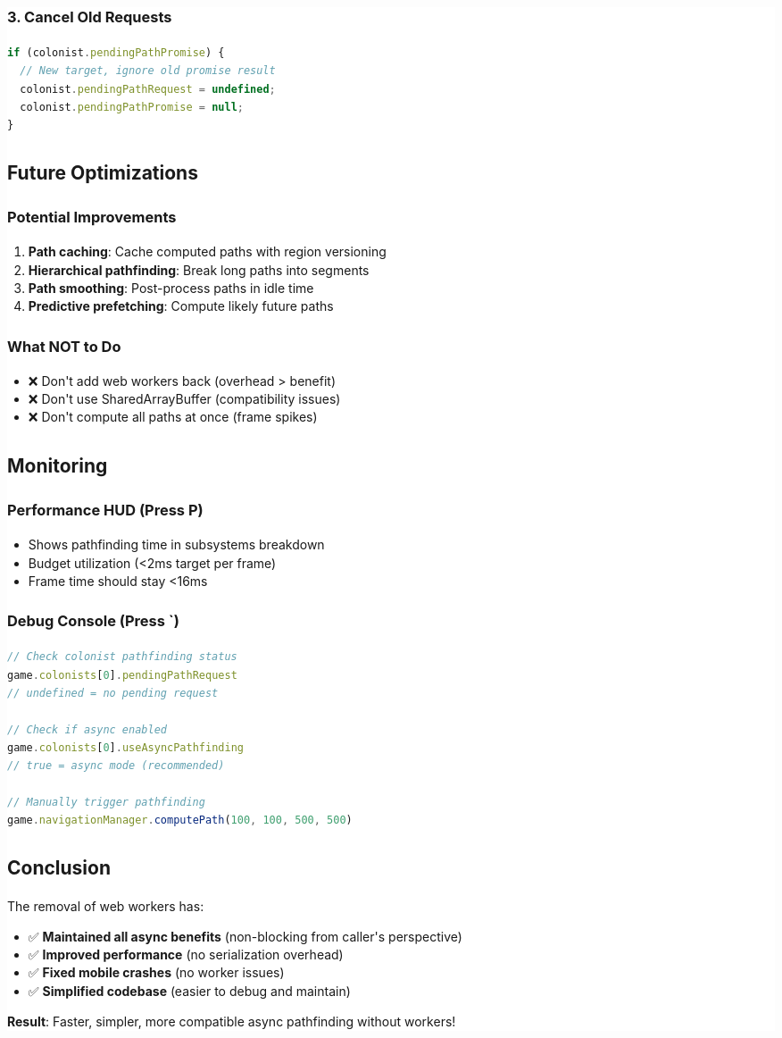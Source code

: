 ### 3. Cancel Old Requests
```typescript
if (colonist.pendingPathPromise) {
  // New target, ignore old promise result
  colonist.pendingPathRequest = undefined;
  colonist.pendingPathPromise = null;
}
```

## Future Optimizations

### Potential Improvements
1. **Path caching**: Cache computed paths with region versioning
2. **Hierarchical pathfinding**: Break long paths into segments
3. **Path smoothing**: Post-process paths in idle time
4. **Predictive prefetching**: Compute likely future paths

### What NOT to Do
- ❌ Don't add web workers back (overhead > benefit)
- ❌ Don't use SharedArrayBuffer (compatibility issues)
- ❌ Don't compute all paths at once (frame spikes)

## Monitoring

### Performance HUD (Press P)
- Shows pathfinding time in subsystems breakdown
- Budget utilization (<2ms target per frame)
- Frame time should stay <16ms

### Debug Console (Press `)
```javascript
// Check colonist pathfinding status
game.colonists[0].pendingPathRequest
// undefined = no pending request

// Check if async enabled
game.colonists[0].useAsyncPathfinding
// true = async mode (recommended)

// Manually trigger pathfinding
game.navigationManager.computePath(100, 100, 500, 500)
```

## Conclusion

The removal of web workers has:
- ✅ **Maintained all async benefits** (non-blocking from caller's perspective)
- ✅ **Improved performance** (no serialization overhead)
- ✅ **Fixed mobile crashes** (no worker issues)
- ✅ **Simplified codebase** (easier to debug and maintain)

**Result**: Faster, simpler, more compatible async pathfinding without workers!
